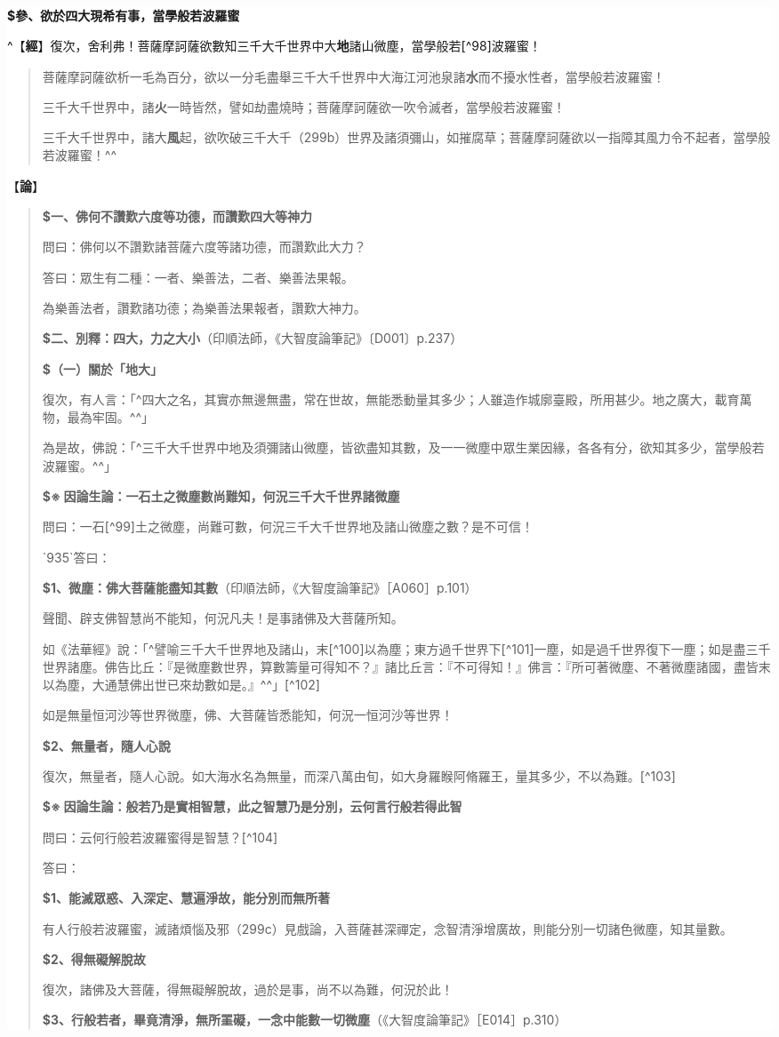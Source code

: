 **\$參、欲於四大現希有事，當學般若波羅蜜**

\^【**經**】復次，舍利弗！菩薩摩訶薩欲數知三千大千世界中大**地**諸山微塵，當學般若[^98]波羅蜜！

> 菩薩摩訶薩欲析一毛為百分，欲以一分毛盡舉三千大千世界中大海江河池泉諸**水**而不擾水性者，當學般若波羅蜜！
>
> 三千大千世界中，諸**火**一時皆然，譬如劫盡燒時；菩薩摩訶薩欲一吹令滅者，當學般若波羅蜜！
>
> 三千大千世界中，諸大**風**起，欲吹破三千大千（299b）世界及諸須彌山，如摧腐草；菩薩摩訶薩欲以一指障其風力令不起者，當學般若波羅蜜！\^\^

【**論**】

> **\$一、佛何不讚歎六度等功德，而讚歎四大等神力**
>
> 問曰：佛何以不讚歎諸菩薩六度等諸功德，而讚歎此大力？
>
> 答曰：眾生有二種：一者、樂善法，二者、樂善法果報。
>
> 為樂善法者，讚歎諸功德；為樂善法果報者，讚歎大神力。
>
> **\$二、別釋：四大，力之大小**（印順法師，《大智度論筆記》〔D001〕p.237）
>
> **\$（一）關於「地大」**
>
> 復次，有人言：「\^四大之名，其實亦無邊無盡，常在世故，無能悉動量其多少；人雖造作城廓臺殿，所用甚少。地之廣大，載育萬物，最為牢固。\^\^」
>
> 為是故，佛說：「\^三千大千世界中地及須彌諸山微塵，皆欲盡知其數，及一一微塵中眾生業因緣，各各有分，欲知其多少，當學般若波羅蜜。\^\^」
>
> **\$※ 因論生論：一石土之微塵數尚難知，何況三千大千世界諸微塵**
>
> 問曰：一石[^99]土之微塵，尚難可數，何況三千大千世界地及諸山微塵之數？是不可信！
>
> \`935\`答曰：
>
> **\$1、微塵：佛大菩薩能盡知其數**（印順法師，《大智度論筆記》［A060］p.101）
>
> 聲聞、辟支佛智慧尚不能知，何況凡夫！是事諸佛及大菩薩所知。
>
> 如《法華經》說：「\^譬喻三千大千世界地及諸山，末[^100]以為塵；東方過千世界下[^101]一塵，如是過千世界復下一塵；如是盡三千世界諸塵。佛告比丘：『是微塵數世界，算數籌量可得知不？』諸比丘言：『不可得知！』佛言：『所可著微塵、不著微塵諸國，盡皆末以為塵，大通慧佛出世已來劫數如是。』\^\^」[^102]
>
> 如是無量恒河沙等世界微塵，佛、大菩薩皆悉能知，何況一恒河沙等世界！
>
> **\$2、無量者，隨人心說**
>
> 復次，無量者，隨人心說。如大海水名為無量，而深八萬由旬，如大身羅睺阿脩羅王，量其多少，不以為難。[^103]
>
> **\$※
> 因論生論：般若乃是實相智慧，此之智慧乃是分別，云何言行般若得此智**
>
> 問曰：云何行般若波羅蜜得是智慧？[^104]
>
> 答曰：
>
> **\$1、能滅眾惑、入深定、慧遍淨故，能分別而無所著**
>
> 有人行般若波羅蜜，滅諸煩惱及邪（299c）見戲論，入菩薩甚深禪定，念智清淨增廣故，則能分別一切諸色微塵，知其量數。
>
> **\$2、得無礙解脫故**
>
> 復次，諸佛及大菩薩，得無礙解脫故，過於是事，尚不以為難，何況於此！
>
> **\$3、行般若者，畢竟清淨，無所罣礙，一念中能數一切微塵**（《大智度論筆記》［E014］p.310）
>

[^1]: 第四十九＝第四十【宋】【宮】，＝第三十四下訖得三世佛功德【石】，〔第四十九〕－【元】【明】。（大正25，296d，n.19）
[^2]: 「因緣、**次第緣、緣緣**、增上緣」四緣，玄奘譯為「因緣、**等無間緣、所緣緣**、增上緣」。參見《大般若波羅蜜多經》卷402〈2
[^3]: 參見《大毘婆沙論》卷21：「\^問：若於一法具四緣者，應但一緣，云何立四？答：依作用立，不依物體，一物體中有四用故。謂：^（1）^一剎那心心所法，引起次後剎那同類心心所故，立為**因緣**。^（2）^即此開避次後剎那心心所法令得生故，立為**等無間緣**。^（3）^即此能為次後剎那心心所法所取境故，立為**所緣緣**。^（4）^即此不障礙次後剎那心心所法，令得生故，立為**增上緣**。此中**因緣**如種子法，**等無間緣**如開導法，**所緣緣**如任杖法，**增上緣**如不障法。\^\^」（大正27，109a18-27）
[^4]: 印順法師，《中觀論頌講記》，p.66：
[^5]: 參見《大毘婆沙論》卷131：「\^以**因緣**攝一切有為法，**等無間緣**攝過去、現在除阿羅漢最後心聚餘心心所法，**所緣緣、增上緣**攝一切法故。\^\^」（大正27，680c4-7）
[^6]: （1）說一切有部立六因：相應因、共生因、自種因、遍因、報因、無障因，玄奘譯為「相應因、俱有因、同類因、遍行因、異熟因、能作因」，其定義參見《發智論》卷1（大正26，920c5-921a10），《俱舍論》卷6〈2
[^7]: 參見《俱舍論》卷7〈2
[^8]: 參見《大智度論疏》卷14：「\^**次第緣者**已下，明羅漢過去心是現在心次第，而非緣未來。既無生故現在最來後滅時心，更不能為後心作次第緣生於後心；但得是次第，不名次第緣，故言除之也。**諸餘過去現在心心數法**已下，明餘人，此過去心能作現在心次第緣，次第生現在心心數法；現在心心數法能作次第緣，生未來心數法；未來心既未有，未能作次第緣生後心，故不論也。\^\^」（卍新續藏46，820b3-10）
[^9]: 參見《大智度論疏》卷14：「\^**緣緣**者，既心緣於塵，心境合說，故通一切法。**增上緣**，既說一切生時萬法不障，色生時心不障，心生時色不障；諸法悉爾，并通色心故，則通一切法。\^\^」（卍新續藏46，820b10-13）
[^10]: 破四緣。（印順法師，《大智度論筆記》［F017］p.346）
[^11]: （1）參見《中論》卷1〈1
[^12]: 旦＝但【宋】【元】【明】【宮】【石】。（大正25，296d，n.23）
[^13]: （1）參見《中論》卷1〈1
[^14]: 《大智度論疏》卷14：「\^**又過去心心數法**已下，次破第二次第緣。上明除羅漢過去、現在末後心，此心但得是次第。以其都滅無心故，不得作緣生後次第心。若爾者，此諸心亦爾，盡有都滅義；滅義名無，無既是無法，那得云過去心心數法能為現在有心心數法作次第緣？\^\^」（卍新續藏46，821a6-10）
[^15]: 參見《大智度論疏》卷14：「\^又過去心**若有**者，則非過去心；**若無**者，則不得作次第緣生現在心。若爾者，則無現在心也。\^\^」（卍新續藏46，821a10-12）
[^16]: （1）參見《中論》卷1〈1 觀因緣品〉：
[^17]: （1）參見《大智度論疏》卷14：「\^**如一切法無相無緣**已下，次破緣緣義。既言心緣於境，心境合說，故名緣緣者，既云一切法無相、無緣，無相故則無境，無緣故則無心；若爾者，有何緣緣義也。\^\^」（卍新續藏46，821a13-15）
[^18]: （1）參見《大智度論疏》卷14：「\^**若一切法無所屬**已下，明一切法既其平等，無屬無依。平等之法，有何增上義？而言一法生時，萬法不障故，乃以萬法為我增上緣也。\^\^」（卍新續藏46，821a16-18）
[^19]: ┌佛說四緣，少智執著，故說空。
[^20]: 《大智度論》卷55：「\^須菩提此中自說因緣：不以空分別色。色即是空，空即是色，以是故般若波羅蜜無所失、無所破，若無所破則無過罪，是故不言非法。空即是般若波羅蜜，不以空智慧破色令空，亦不以破色因緣故有空。空即是色，色即是空，故以般若波羅蜜中破諸戲論。\^\^」（大正25，450c2-8）
[^21]: 有關六因與四緣之關係，參見楊白衣，《俱舍要義》，p.57：
[^22]: 參見《大智度論疏》卷14：「\^**同相**者，明心王與心數既同是心相，故云同相也。**同緣**者，明心若緣時數則隨緣，故云同緣也。\^\^」（卍新續藏46，822a2-4）
[^23]: 參見《大智度論疏》卷14：「\^**共生因**^※^**者**已下，此亦名共事因。若前**相應因**唯據心數法等名相應，故**親而狹**；此**共生因**，既通色心等共生盡屬此因，故**疎而廣**，如眼識起，是要須有四相諸法等始乃得生，故云共生因。\^\^」（卍新續藏46，822a16-19）
[^24]: （1）《大智度論疏》卷14：「\^**自種因者**已下，亦名自分因，出《雜心》；明善，善自相生；惡，惡自相生，故云自種。\^\^」（卍新續藏46，822b2-3）
[^25]: 參見《大智度論疏》卷14：「\^**報因者**已下，明有漏善惡業，能得來果，故名報因，從果得名。論云：對因言果，對緣云報，故言因緣果報。\^\^」（卍新續藏46，823a22-23）
[^26]: 《大智度論疏》卷14：「\^今此中為釋次第緣，前後相續生無有斷絕，故云無間。次第緣義前已釋，此唯是有為，通漏、無漏，通三性，唯在心聚等，義當說。\^\^」（卍新續藏46，823c1-3）
[^27]: 《大智度論疏》卷14：**「**\^**心心數法緣塵故生**已下，次釋緣緣。此明心是能緣之主，前境正是所緣之體，心境合說故名緣緣。此通**三聚**，有為、無為，有漏，三性等也。\^\^」（卍新續藏46，823c4-6）
[^28]: 《大智度論疏》卷14：「\^**諸法生時不相障**已下，此中應言是為增上緣，乃云是為無障者，論主為欲明四緣即是六因義，故所以云爾。此義既通一切法，最疎遠故，亦得通有為、無為，漏、無漏，三性、三聚等法也。\^\^」（卍新續藏46，823c7-10）
[^29]: 參見Lamotte（1980, p.2177,
[^30]: 《大智度論疏》卷14：「\^**又復次心心數法從四緣生**已下，第四明法從緣生也。明此心心數法等，既是相應因故，從因緣生也。心心數法等次第相生故，從次第生也。心生之時，必有所緣故，從緣緣生也。一法生時萬法不障故，從增上緣生也。\^\^」（卍新續藏46，823c11-15）
[^31]: 《大智度論疏》卷14：「\^凡論緣緣者，必須心境合說。論心緣塵義，爾時心滅息故，不得云從緣緣生也。\^\^」（卍新續藏46，823c20-21）
[^32]: 《大智度論疏》卷14：「\^此不相應行等，非如前二定，要是修習久久，從心生始得故，不從次第緣生。是非色非心法故，不從緣緣生。\^\^」（卍新續藏46，824a9-11）
[^33]: 羸（\^ㄌㄟˊ\^\^）：1.衰病，瘦弱，困憊。（《漢語大詞典》（六），p.1400）
[^34]: 參見Lamotte（1980, p.2177,
[^35]: 《大智度論疏》卷14：「\^**報生心心數法從五因生**已下，第五明從因生法。心有二種：一者果心，二者因心。因心者，即是方便心，謂善惡諸心等；果心者，即是報心，謂麤心、細心，利心、鈍心等也；今言報生心者，正據此心。\^\^」（卍新續藏46，824a24-b3）
[^36]: 《阿毘曇心論經》卷1：「\^報生心心數法五因者，謂所作因、共生因、相似因、相應因、報因。所作因者，彼法生時，相似、不相似事不作障礙。共生因者，彼此伴生，彼生等心不相應行伴力生。相似因者，前生無記法；或作是解，是報因生非威儀等。何以故？彼勝故非勝與劣作因。相應因者：彼此力一時一緣中轉。報因者：彼或善不善業，此則彼果穢污。\^\^」（大正28，838b14-21）
[^37]: 參見Lamotte（1980, p.2177,
[^38]: 《大智度論疏》卷14：「\^煩惱體是垢法，屬隱故無記。此報生心，非是煩惱非垢法，屬不隱沒無記故，不從遍因生也。\^\^」（卍新續藏46，824b7-8）
[^39]: 《大智度論疏》卷14：「\^煩惱乃是隱沒垢法，非是報法，故除報因。\^\^」（卍新續藏46，824b14-15）
[^40]: 〔色〕－【宋】【元】【明】【宮】，色＝非【石】。（大正25，297d，n.2）
[^41]: 《大智度論疏》卷14：「\^既是報生，是於報法屬不隱沒無記，非是煩惱垢法，故除遍因。\^\^」（卍新續藏46，824c8-9）
[^42]: 《大智度論疏》卷14：「\^**諸餘心心數法除初無漏心**已下，上明生報生心心數義竟，今次欲明生諸方便心心數法，謂善、不善，或解等心心數法，故云諸餘心也。前諸煩惱生義，三性心中，已具含不善與無記，心生義已竟。今此中且據有漏無漏善心心數法為語，此心不一故，亦云諸餘心色。**除初無漏心者，苦法忍心**。既是初無漏心，此心乃從世第一法生，世法是有漏，忍乃是無漏，非自種因生故除之。若第二苦法智心，即從苦忍生，同是無漏，得有自種因生義，爾時始得從四因生。\^\^」（卍新續藏46，825a6-14）
[^43]: 《大智度論疏》卷14：「\^**若有自種因**者，則具三因。此有漏無漏善心所帶諸不相應行等，非無記，故除報因；非垢法，故除遍因；是非色非心法故，除相應因。此行等生時，必影和共起，故有共因；此行等有自相生義，故有自種因；此行等生時，萬法不障，故有不障因。故云若有自種，則從三因生。\^\^」（卍新續藏46，825b16-21）
[^44]: 《大智度論疏》卷14：「\^如初有漏心中，色正語、正業、正命等，此之色心等並無自種因。以非心心數法，但長故無相應因。非垢法故無遍因。是於善色屬方便色，但是因色非是報生色，故無報因。此既是初無漏色，始從有漏生故，無自種因。**爾時此色無此四因**。以此色生時有四相諸得業影和共生故，有共生因。此法生時，諸法不障故，有不障故有不障因。此色所帶不相應行等，亦唯具此二因。故言**若無自種因者，從二因生也**。」\^\^（卍新續藏46，825b8-16）
[^45]: 《大智度論疏》卷14：「\^若初無漏善心，以是心心數法故，得有相應因。此心生時，則有四相、諸得等共生故，得有共因。一法生時，萬法不障故，所以得生；若有障者，則不得生此法；既得生故，有不障因。以初從有漏生故，無自種因。四相等共起故，有共生因。諸法不障其生故，得有名因。故云：**初無漏心從三因生**也。\^\^」（卍新續藏46，825c1-7）
[^46]: 《大智度論疏》卷14：「\^**諸無漏心中色及不相應諸行從二因生**已下，已如上釋。但初無漏心，雖從三因生，而所帶不相應行，只得從二因生故。非心心數法故，無相應因也。無自種因、報因、遍因等義皆同。\^\^」（卍新續藏46，825c8-11）
[^47]: 參見《阿毘曇心論》卷1（大正28，812a15-16）。
[^48]: 《大智度論》卷20：「\^以六因生苦果故名為因，四緣生苦果故名為緣。\^\^」（大正25，207a19-20）
[^49]: 誑（\^ㄎㄨㄤˊ\^\^）：1.惑亂，欺騙。（《漢語大詞典》（十一），p.237）
[^50]: 參見《大智度論》卷31（大正25，294c10-26）。
[^51]: 〔緣緣〕－【宋】【元】【明】【宮】。（大正25，297d，n.4）
[^52]: 〔緣〕－【宋】【元】【明】【宮】【石】。（大正25，297d，n.5）
[^53]: 彈毘曇四緣，久學成邪見，一無窮，二無因。（印順法師，《大智度論筆記》［F017］p.346）
[^54]: 〔汝〕－【宋】【元】【明】【宮】。（大正25，297d，n.7）
[^55]: 參見Lamotte（1980, p.2180,
[^56]: （復次......切）十四字＝（欲知）二字【宋】【元】【明】【宮】【石】。（大正25，297d，n.9）
[^57]: 自相空，參見《大智度論》卷31（大正25，293a-c）。
[^58]: 《成實論》卷11：「\^一切分皆可分析壞裂乃至微塵，以方破塵，終歸都無。\^\^」（大正32，330c9-10）
[^59]: 參見《大智度論》卷31（大正25，293c19-295c6）。
[^60]: 參見《持心梵天所問經》卷2（大正15，11a5-15）。
[^61]: ┌實相異名：如法本相觀，不見常樂我淨實，是名無常苦無我不淨空；捨倒不著正。
[^62]: 參見Lamotte（1980, p.2189,
[^63]: 參見Lamotte（1980, p.2189,
[^64]: 參見《摩訶般若波羅蜜經》卷4：「\^菩薩摩訶薩行般若波羅蜜，觀色無常相是亦不可得。觀色苦相、無我相、空相、無相相、無作相、寂滅相、離相，是亦不可得；受、想、行、識亦如是。是時菩薩作是念：我當為一切眾生說是無常法，是亦不可得。\^\^」（大正8，240b4-9）
[^65]: 參見《摩訶般若波羅蜜經》卷21（大正8，375a17-27），《大般若波羅蜜多經》卷524（大正7，686b12-21），《大般若波羅蜜多經》卷547（大正7，814b28-c4）。
[^66]: 捨倒不著正。（印順法師，《大智度論筆記》［F026］p.358）
[^67]: 參見《雜阿含經》卷12（296經）（大正2，84b-c），卷12（299經）（大正2，85b-c）。
[^68]: 參見Lamotte（1980, p.2192,
[^69]: 參見Lamotte（1980, p.2192，n.2）：參見Nidānasaṃyukta,
[^70]: （1）參見《大智度論》卷26〈1
[^71]: ┌觀諸法生滅相為如
[^72]: 緣＋（起）【宋】【元】【明】【宮】。（大正25，298d，n.2）
[^73]: 〔實際〕－【宋】【宮】【石】。（大正25，298d，n.4）
[^74]: ┌ （1）三世平等無異（無始無後無住）名為如。
[^75]: 參見《摩訶般若波羅蜜經》卷16〈54 大如品〉（大正8，335c13-17）。
[^76]: 參見釋厚觀、郭忠生合編，〈《大智度論》之本文相互索引〉，《正觀》（6），p.75：《大智度論》卷1（大正25，60b19-c6），卷15（大正25，170b29-c17），卷15（大正25，171a24-b15），卷17（大正25，189b-24），卷22（大正25，222b27-c16），卷31（大正25，287c6-18）；另參見《大智度論》卷35（大正25，319a13-18），卷52（大正25，433c2-9），卷53（大正25，439b1-13）。
[^77]: 〔法〕－【宋】【元】【明】【宮】【石】。（大正25，298d，n.5）
[^78]: 冶（ㄧㄝˇ）：1.冶煉金屬。2.引申為溶化。3.指熔爐。（《漢語大詞典》（二），p.411）
[^79]: （1）鼓＝錮【元】【明】。（大正25，298d，n.7）
[^80]: ┌利根──知諸法皆是法性──如神通變石為金
[^81]: 末＝未【宋】【元】【明】【宮】。（大正25，298d，n.8）
[^82]: 參見Lamotte（1980, p.2198, n.1）：應採用校讀之「本未生」。
[^83]: 慞（ㄓㄤ）：慞惶，亦作"慞偟"。忙亂，慌張。（《漢語大詞典》（七），p.712）
[^84]: 嗚＝鳴【宋】【元】【明】【宮】。（大正25，298d，n.10）
[^85]: 參見《大智度論》卷32：「\^實際者，以法性為實證，故為際。如阿羅漢，名為住於實際。\^\^」（大正25，297c12-14）。
[^86]: ┌（1）一一法中九相，知此法有體為下如，終歸無常為中如，非有無非〔生〕滅，